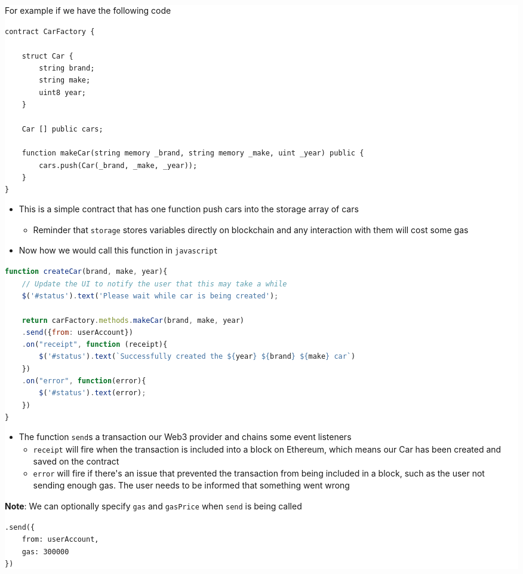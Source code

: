 For example if we have the following code

```soldiity
contract CarFactory {

	struct Car {
		string brand;
		string make;
		uint8 year;
	}

	Car [] public cars;

	function makeCar(string memory _brand, string memory _make, uint _year) public {
		cars.push(Car(_brand, _make, _year));	
	}
}
```

- This is a simple contract that has one function push cars into the storage array of cars
	- Reminder that `storage` stores variables directly on blockchain and any interaction with them will cost some gas

- Now how we would call this function in `javascript`

```javascript
function createCar(brand, make, year){
	// Update the UI to notify the user that this may take a while
	$('#status').text('Please wait while car is being created');

	return carFactory.methods.makeCar(brand, make, year)
	.send({from: userAccount})
	.on("receipt", function (receipt){
		$('#status').text(`Successfully created the ${year} ${brand} ${make} car`)
	})
	.on("error", function(error){
		$('#status').text(error);
	})
}
```

- The function `send`s a transaction our Web3 provider and chains some event listeners
	- `receipt` will fire when the transaction is included into a block on Ethereum, which means our Car has been created and saved on the contract
	- `error` will fire if there's an issue that prevented the transaction from being included in a block, such as the user not sending enough gas. The user needs to be informed that something went wrong

**Note**: We can optionally specify `gas` and `gasPrice` when `send` is being called
```soldiity
.send({
	from: userAccount,
	gas: 300000
})
```
